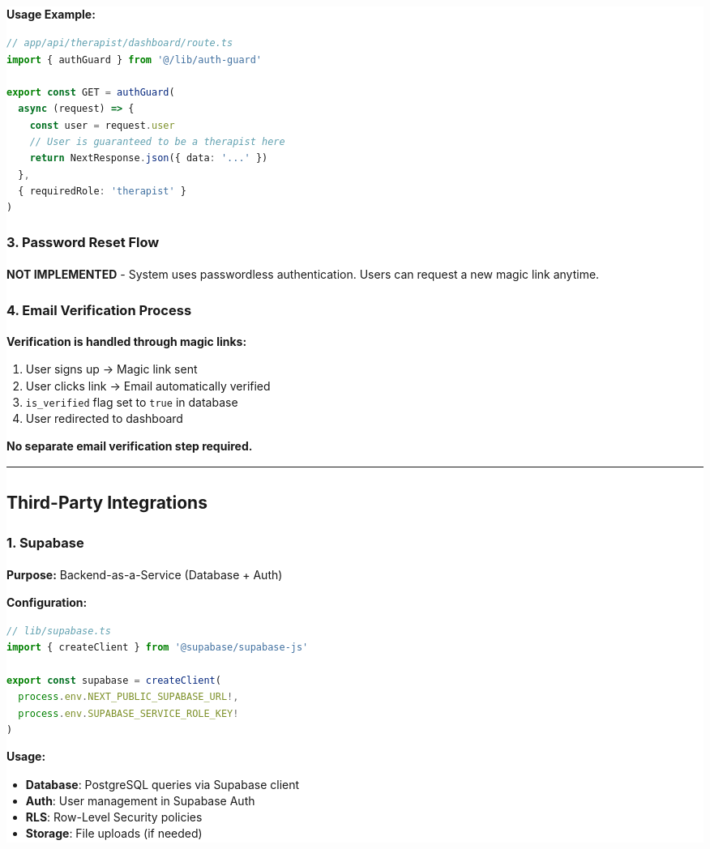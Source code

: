 **Usage Example:**
```typescript
// app/api/therapist/dashboard/route.ts
import { authGuard } from '@/lib/auth-guard'

export const GET = authGuard(
  async (request) => {
    const user = request.user
    // User is guaranteed to be a therapist here
    return NextResponse.json({ data: '...' })
  },
  { requiredRole: 'therapist' }
)
```

### 3. Password Reset Flow

**NOT IMPLEMENTED** - System uses passwordless authentication. Users can request a new magic link anytime.

### 4. Email Verification Process

**Verification is handled through magic links:**

1. User signs up → Magic link sent
2. User clicks link → Email automatically verified
3. `is_verified` flag set to `true` in database
4. User redirected to dashboard

**No separate email verification step required.**

---

## Third-Party Integrations

### 1. Supabase

**Purpose:** Backend-as-a-Service (Database + Auth)

**Configuration:**
```typescript
// lib/supabase.ts
import { createClient } from '@supabase/supabase-js'

export const supabase = createClient(
  process.env.NEXT_PUBLIC_SUPABASE_URL!,
  process.env.SUPABASE_SERVICE_ROLE_KEY!
)
```

**Usage:**
- **Database**: PostgreSQL queries via Supabase client
- **Auth**: User management in Supabase Auth
- **RLS**: Row-Level Security policies
- **Storage**: File uploads (if needed)

